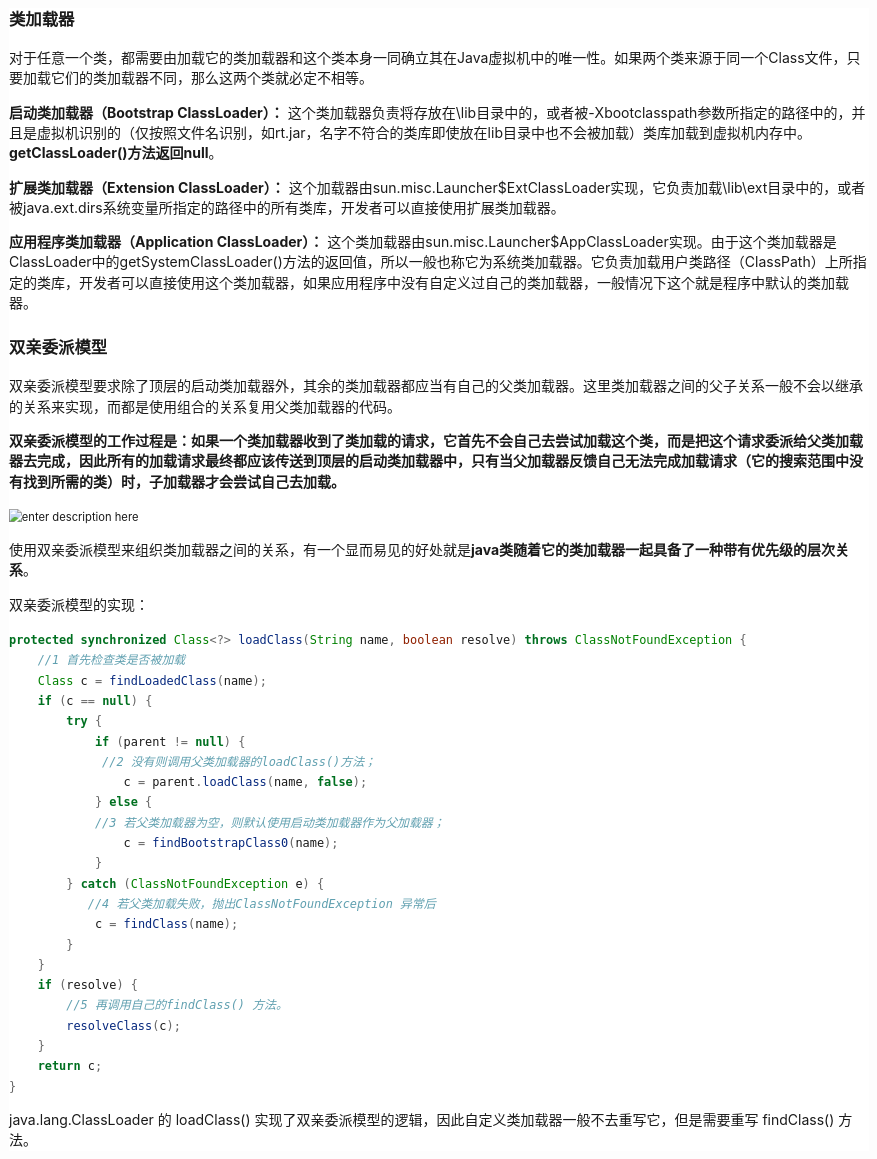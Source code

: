 ### 类加载器

对于任意一个类，都需要由加载它的类加载器和这个类本身一同确立其在Java虚拟机中的唯一性。如果两个类来源于同一个Class文件，只要加载它们的类加载器不同，那么这两个类就必定不相等。

**启动类加载器（Bootstrap ClassLoader）：** 这个类加载器负责将存放在\lib目录中的，或者被-Xbootclasspath参数所指定的路径中的，并且是虚拟机识别的（仅按照文件名识别，如rt.jar，名字不符合的类库即使放在lib目录中也不会被加载）类库加载到虚拟机内存中。**getClassLoader()方法返回null**。

**扩展类加载器（Extension ClassLoader）：** 这个加载器由sun.misc.Launcher$ExtClassLoader实现，它负责加载\lib\ext目录中的，或者被java.ext.dirs系统变量所指定的路径中的所有类库，开发者可以直接使用扩展类加载器。

**应用程序类加载器（Application ClassLoader）：** 这个类加载器由sun.misc.Launcher$AppClassLoader实现。由于这个类加载器是ClassLoader中的getSystemClassLoader()方法的返回值，所以一般也称它为系统类加载器。它负责加载用户类路径（ClassPath）上所指定的类库，开发者可以直接使用这个类加载器，如果应用程序中没有自定义过自己的类加载器，一般情况下这个就是程序中默认的类加载器。

### 双亲委派模型

双亲委派模型要求除了顶层的启动类加载器外，其余的类加载器都应当有自己的父类加载器。这里类加载器之间的父子关系一般不会以继承的关系来实现，而都是使用组合的关系复用父类加载器的代码。

**双亲委派模型的工作过程是：如果一个类加载器收到了类加载的请求，它首先不会自己去尝试加载这个类，而是把这个请求委派给父类加载器去完成，因此所有的加载请求最终都应该传送到顶层的启动类加载器中，只有当父加载器反馈自己无法完成加载请求（它的搜索范围中没有找到所需的类）时，子加载器才会尝试自己去加载。**

<img src="image/aHR0cDovL3BpY3R1cmUudGp0dWxvbmcudG9wLyVFNSU4RiU4QyVFNCVCQSVCMiVFNSVBNyU5NCVFNiVCNCVCRSVFNiVBOCVBMSVFNSVCQyU4Ri5KUEc" alt="enter description here" style="zoom:80%;" />

使用双亲委派模型来组织类加载器之间的关系，有一个显而易见的好处就是**java类随着它的类加载器一起具备了一种带有优先级的层次关系**。

双亲委派模型的实现：

```java
protected synchronized Class<?> loadClass(String name, boolean resolve) throws ClassNotFoundException {
    //1 首先检查类是否被加载
    Class c = findLoadedClass(name);
    if (c == null) {
        try {
            if (parent != null) {
             //2 没有则调用父类加载器的loadClass()方法；
                c = parent.loadClass(name, false);
            } else {
            //3 若父类加载器为空，则默认使用启动类加载器作为父加载器；
                c = findBootstrapClass0(name);
            }
        } catch (ClassNotFoundException e) {
           //4 若父类加载失败，抛出ClassNotFoundException 异常后
            c = findClass(name);
        }
    }
    if (resolve) {
        //5 再调用自己的findClass() 方法。
        resolveClass(c);
    }
    return c;
}
```

java.lang.ClassLoader 的 loadClass() 实现了双亲委派模型的逻辑，因此自定义类加载器一般不去重写它，但是需要重写 findClass() 方法。
